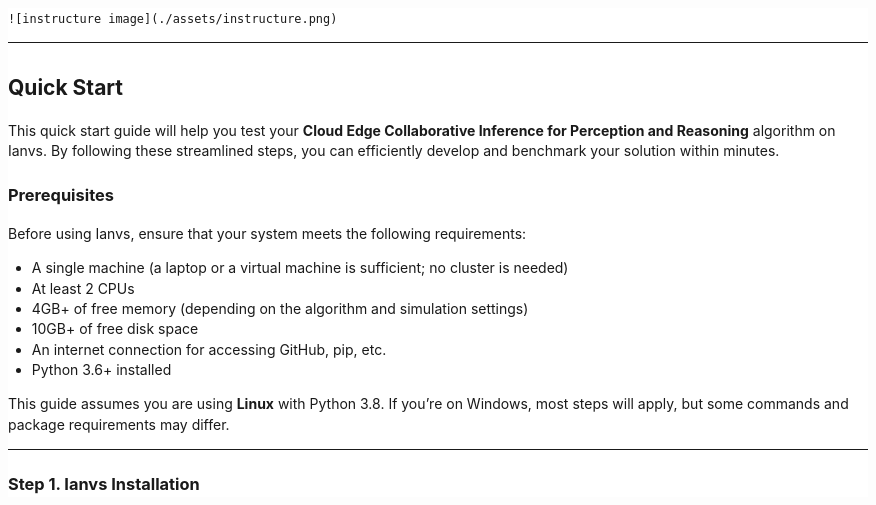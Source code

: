     ![instructure image](./assets/instructure.png)
---

## Quick Start 

 This quick start guide will help you test your **Cloud Edge Collaborative Inference for Perception and Reasoning** algorithm on Ianvs. By following these streamlined steps, you can efficiently develop and benchmark your solution within minutes.

### Prerequisites  
Before using Ianvs, ensure that your system meets the following requirements:  
- A single machine (a laptop or a virtual machine is sufficient; no cluster is needed)  
- At least 2 CPUs  
- 4GB+ of free memory (depending on the algorithm and simulation settings)  
- 10GB+ of free disk space  
- An internet connection for accessing GitHub, pip, etc.  
- Python 3.6+ installed  

This guide assumes you are using **Linux** with Python 3.8. If you’re on Windows, most steps will apply, but some commands and package requirements may differ.  

---
### Step 1. Ianvs Installation  
